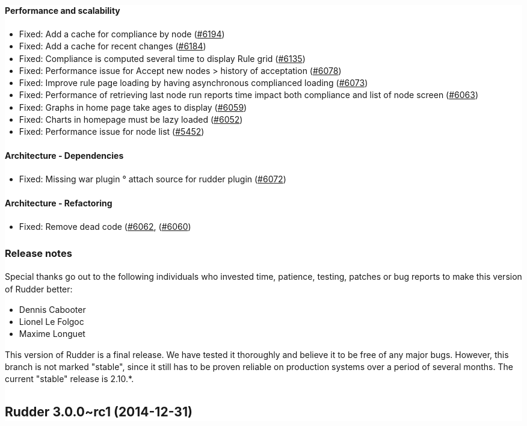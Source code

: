 
#### Performance and scalability

  - Fixed: Add a cache for compliance by node
    ([\#6194](http://www.rudder-project.org/redmine/issues/6194))
  - Fixed: Add a cache for recent changes
    ([\#6184](http://www.rudder-project.org/redmine/issues/6184))
  - Fixed: Compliance is computed several time to display Rule grid
    ([\#6135](http://www.rudder-project.org/redmine/issues/6135))
  - Fixed: Performance issue for Accept new nodes \> history of
    acceptation
    ([\#6078](http://www.rudder-project.org/redmine/issues/6078))
  - Fixed: Improve rule page loading by having asynchronous complianced
    loading
    ([\#6073](http://www.rudder-project.org/redmine/issues/6073))
  - Fixed: Performance of retrieving last node run reports time impact
    both compliance and list of node screen
    ([\#6063](http://www.rudder-project.org/redmine/issues/6063))
  - Fixed: Graphs in home page take ages to display
    ([\#6059](http://www.rudder-project.org/redmine/issues/6059))
  - Fixed: Charts in homepage must be lazy loaded
    ([\#6052](http://www.rudder-project.org/redmine/issues/6052))
  - Fixed: Performance issue for node list
    ([\#5452](http://www.rudder-project.org/redmine/issues/5452))

#### Architecture - Dependencies

  - Fixed: Missing war plugin ° attach source for rudder plugin
    ([\#6072](http://www.rudder-project.org/redmine/issues/6072))

#### Architecture - Refactoring

  - Fixed: Remove dead code
    ([\#6062](http://www.rudder-project.org/redmine/issues/6062),
    ([\#6060](http://www.rudder-project.org/redmine/issues/6060))

### Release notes

Special thanks go out to the following individuals who invested time,
patience, testing, patches or bug reports to make this version of Rudder
better:

  - Dennis Cabooter
  - Lionel Le Folgoc
  - Maxime Longuet

This version of Rudder is a final release. We have tested it thoroughly
and believe it to be free of any major bugs. However, this branch is not
marked "stable", since it still has to be proven reliable on production
systems over a period of several months. The current "stable" release is
2.10.\*.

## Rudder 3.0.0~rc1 (2014-12-31)
